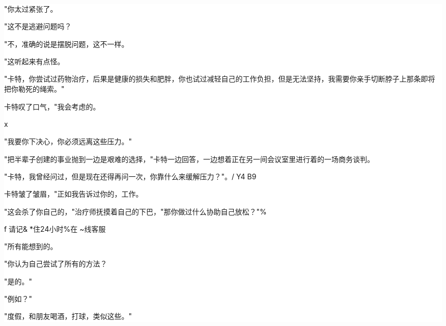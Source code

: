 

"你太过紧张了。



"这不是逃避问题吗？



"不，准确的说是摆脱问题，这不一样。



"这听起来有点怪。



"卡特，你尝试过药物治疗，后果是健康的损失和肥胖，你也试过减轻自己的工作负担，但是无法坚持，我需要你亲手切断脖子上那条即将把你勒死的绳索。"



卡特叹了口气，"我会考虑的。

x



"我要你下决心，你必须远离这些压力。"





"把半辈子创建的事业抛到一边是艰难的选择，"卡特一边回答，一边想着正在另一间会议室里进行着的一场商务谈判。





"卡特，我曾经问过，但是现在还得再问一次，你靠什么来缓解压力？"。/ Y4 B9





卡特皱了皱眉，"正如我告诉过你的，工作。



"这会杀了你自己的，"治疗师抚摸着自己的下巴，"那你做过什么协助自己放松？"%

f 请记& *住24小时%在 ~线客服





"所有能想到的。





 "你认为自己尝试了所有的方法？





"是的。"



"例如？"



"度假，和朋友喝酒，打球，类似这些。"
